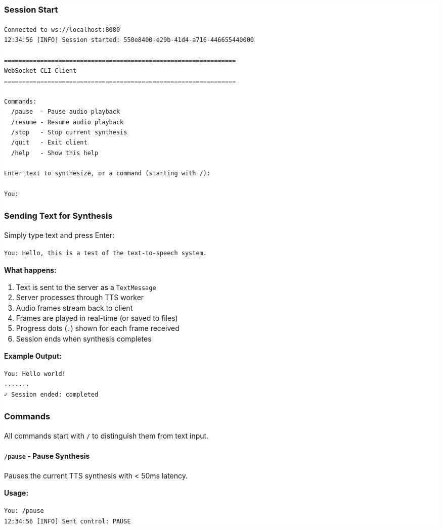 ### Session Start

```
Connected to ws://localhost:8080
12:34:56 [INFO] Session started: 550e8400-e29b-41d4-a716-446655440000

================================================================
WebSocket CLI Client
================================================================

Commands:
  /pause  - Pause audio playback
  /resume - Resume audio playback
  /stop   - Stop current synthesis
  /quit   - Exit client
  /help   - Show this help

Enter text to synthesize, or a command (starting with /):

You:
```

### Sending Text for Synthesis

Simply type text and press Enter:

```
You: Hello, this is a test of the text-to-speech system.
```

**What happens:**
1. Text is sent to the server as a `TextMessage`
2. Server processes through TTS worker
3. Audio frames stream back to client
4. Frames are played in real-time (or saved to files)
5. Progress dots (`.`) shown for each frame received
6. Session ends when synthesis completes

**Example Output:**
```
You: Hello world!
.......
✓ Session ended: completed
```

### Commands

All commands start with `/` to distinguish them from text input.

#### `/pause` - Pause Synthesis

Pauses the current TTS synthesis with < 50ms latency.

**Usage:**
```
You: /pause
12:34:56 [INFO] Sent control: PAUSE
```
